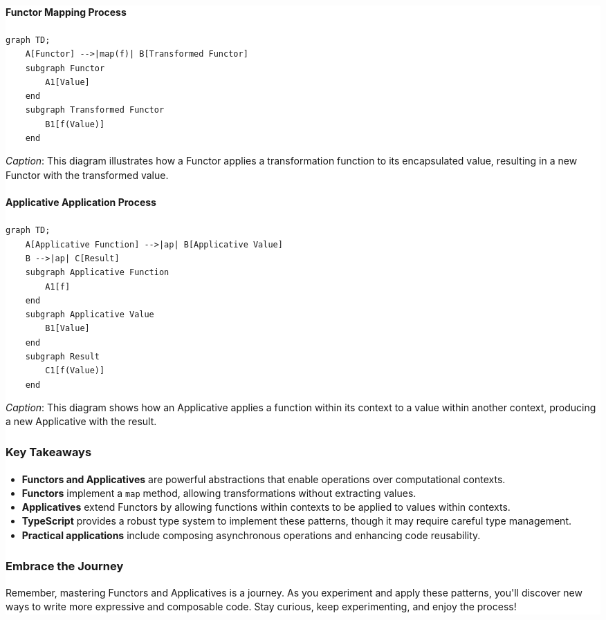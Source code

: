 #### Functor Mapping Process

```mermaid
graph TD;
    A[Functor] -->|map(f)| B[Transformed Functor]
    subgraph Functor
        A1[Value]
    end
    subgraph Transformed Functor
        B1[f(Value)]
    end
```

*Caption*: This diagram illustrates how a Functor applies a transformation function to its encapsulated value, resulting in a new Functor with the transformed value.

#### Applicative Application Process

```mermaid
graph TD;
    A[Applicative Function] -->|ap| B[Applicative Value]
    B -->|ap| C[Result]
    subgraph Applicative Function
        A1[f]
    end
    subgraph Applicative Value
        B1[Value]
    end
    subgraph Result
        C1[f(Value)]
    end
```

*Caption*: This diagram shows how an Applicative applies a function within its context to a value within another context, producing a new Applicative with the result.

### Key Takeaways

- **Functors and Applicatives** are powerful abstractions that enable operations over computational contexts.
- **Functors** implement a `map` method, allowing transformations without extracting values.
- **Applicatives** extend Functors by allowing functions within contexts to be applied to values within contexts.
- **TypeScript** provides a robust type system to implement these patterns, though it may require careful type management.
- **Practical applications** include composing asynchronous operations and enhancing code reusability.

### Embrace the Journey

Remember, mastering Functors and Applicatives is a journey. As you experiment and apply these patterns, you'll discover new ways to write more expressive and composable code. Stay curious, keep experimenting, and enjoy the process!
